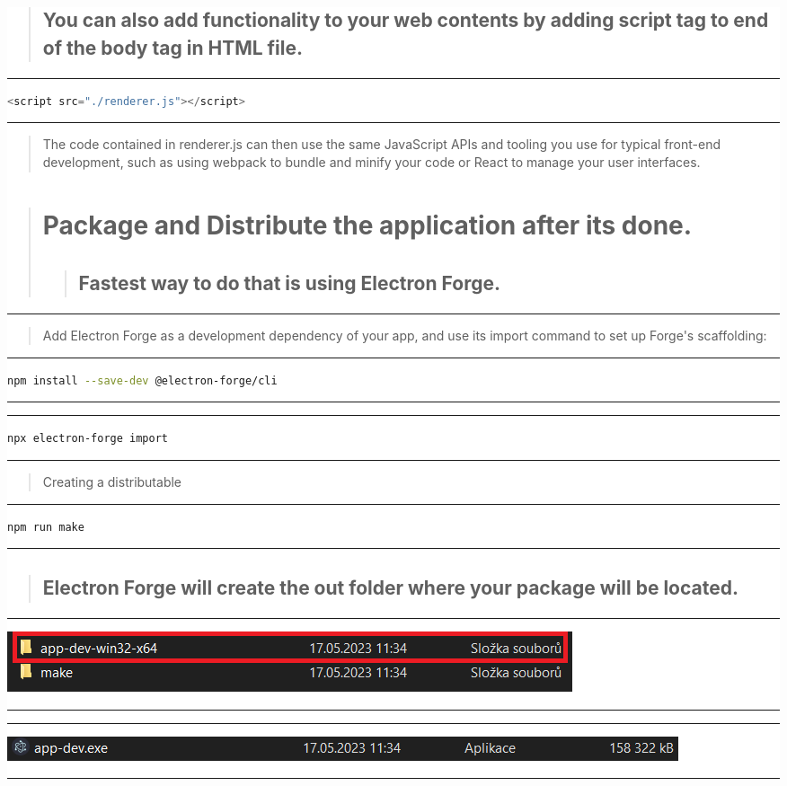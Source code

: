 >## You can also add functionality to your web contents by adding script tag to end of the body tag in HTML file.

***
```js
<script src="./renderer.js"></script>
```
***

> The code contained in renderer.js can then use the same JavaScript APIs and tooling you use for typical front-end development, such as using webpack to bundle and minify your code or React to manage your user interfaces.

># Package and Distribute the application after its done.
>>## Fastest way to do that is using Electron Forge.
***

> Add Electron Forge as a development dependency of your app, and use its import command to set up Forge's scaffolding:

***
```bash
npm install --save-dev @electron-forge/cli
```
***

***
```bash
npx electron-forge import
```
***

> Creating a distributable

***
```bash
npm run make
```
***

>## Electron Forge will create the out folder where your package will be located.

***
![out](Folders.png)
***

***
![app](App.png)
***
